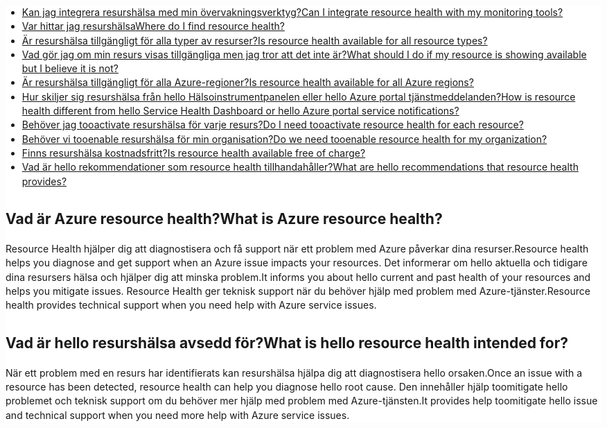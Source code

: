 * [<span data-ttu-id="1a4c8-113">Kan jag integrera resurshälsa med min övervakningsverktyg?</span><span class="sxs-lookup"><span data-stu-id="1a4c8-113">Can I integrate resource health with my monitoring tools?</span></span>](#can-i-integrate-resource-health-with-my-monitoring-tools)
* [<span data-ttu-id="1a4c8-114">Var hittar jag resurshälsa</span><span class="sxs-lookup"><span data-stu-id="1a4c8-114">Where do I find resource health?</span></span>](#where-do-i-find-resource-health)
* [<span data-ttu-id="1a4c8-115">Är resurshälsa tillgängligt för alla typer av resurser?</span><span class="sxs-lookup"><span data-stu-id="1a4c8-115">Is resource health available for all resource types?</span></span>](#is-resource-health-available-for-all-resource-types)
* [<span data-ttu-id="1a4c8-116">Vad gör jag om min resurs visas tillgängliga men jag tror att det inte är?</span><span class="sxs-lookup"><span data-stu-id="1a4c8-116">What should I do if my resource is showing available but I believe it is not?</span></span>](#what-should-i-do-if-my-resource-is-showing-available-but-i-believe-it-is-not)
* [<span data-ttu-id="1a4c8-117">Är resurshälsa tillgängligt för alla Azure-regioner?</span><span class="sxs-lookup"><span data-stu-id="1a4c8-117">Is resource health available for all Azure regions?</span></span>](#is-resource-health-available-for-all-azure-regions)
* [<span data-ttu-id="1a4c8-118">Hur skiljer sig resurshälsa från hello Hälsoinstrumentpanelen eller hello Azure portal tjänstmeddelanden?</span><span class="sxs-lookup"><span data-stu-id="1a4c8-118">How is resource health different from hello Service Health Dashboard or hello Azure portal service notifications?</span></span>](#how-is-resource-health-different-from-the-service-health-dashboard-or-the-azure-portal-service-notifications)
* [<span data-ttu-id="1a4c8-119">Behöver jag tooactivate resurshälsa för varje resurs?</span><span class="sxs-lookup"><span data-stu-id="1a4c8-119">Do I need tooactivate resource health for each resource?</span></span>](#do-i-need-to-activate-resource-health-for-each-resource)
* [<span data-ttu-id="1a4c8-120">Behöver vi tooenable resurshälsa för min organisation?</span><span class="sxs-lookup"><span data-stu-id="1a4c8-120">Do we need tooenable resource health for my organization?</span></span>](#do-we-need-to-enable-resource-health-for-my-organization)
* [<span data-ttu-id="1a4c8-121">Finns resurshälsa kostnadsfritt?</span><span class="sxs-lookup"><span data-stu-id="1a4c8-121">Is resource health available free of charge?</span></span>](#is-resource-health-available-free-of-charge)
* [<span data-ttu-id="1a4c8-122">Vad är hello rekommendationer som resource health tillhandahåller?</span><span class="sxs-lookup"><span data-stu-id="1a4c8-122">What are hello recommendations that resource health provides?</span></span>](#what-are-the-recommendations-that-resource-health-provides)


## <a name="what-is-azure-resource-health"></a><span data-ttu-id="1a4c8-123">Vad är Azure resource health?</span><span class="sxs-lookup"><span data-stu-id="1a4c8-123">What is Azure resource health?</span></span>
<span data-ttu-id="1a4c8-124">Resource Health hjälper dig att diagnostisera och få support när ett problem med Azure påverkar dina resurser.</span><span class="sxs-lookup"><span data-stu-id="1a4c8-124">Resource health helps you diagnose and get support when an Azure issue impacts your resources.</span></span> <span data-ttu-id="1a4c8-125">Det informerar om hello aktuella och tidigare dina resursers hälsa och hjälper dig att minska problem.</span><span class="sxs-lookup"><span data-stu-id="1a4c8-125">It informs you about hello current and past health of your resources and helps you mitigate issues.</span></span> <span data-ttu-id="1a4c8-126">Resource Health ger teknisk support när du behöver hjälp med problem med Azure-tjänster.</span><span class="sxs-lookup"><span data-stu-id="1a4c8-126">Resource health provides technical support when you need help with Azure service issues.</span></span>  

## <a name="what-is-hello-resource-health-intended-for"></a><span data-ttu-id="1a4c8-127">Vad är hello resurshälsa avsedd för?</span><span class="sxs-lookup"><span data-stu-id="1a4c8-127">What is hello resource health intended for?</span></span>
<span data-ttu-id="1a4c8-128">När ett problem med en resurs har identifierats kan resurshälsa hjälpa dig att diagnostisera hello orsaken.</span><span class="sxs-lookup"><span data-stu-id="1a4c8-128">Once an issue with a resource has been detected, resource health can help you diagnose hello root cause.</span></span> <span data-ttu-id="1a4c8-129">Den innehåller hjälp toomitigate hello problemet och teknisk support om du behöver mer hjälp med problem med Azure-tjänsten.</span><span class="sxs-lookup"><span data-stu-id="1a4c8-129">It provides help toomitigate hello issue and technical support when you need more help with Azure service issues.</span></span>
